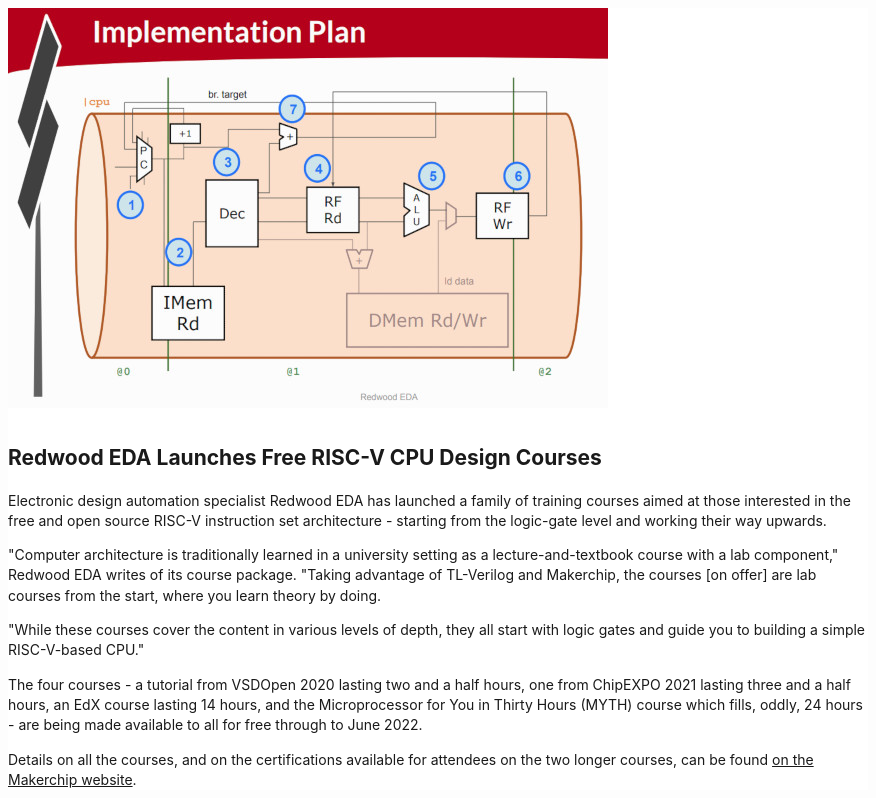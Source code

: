 <img src="images/redwoodcourse.jpg" style="max-width:100%" />

## Redwood EDA Launches Free RISC-V CPU Design Courses

Electronic design automation specialist Redwood EDA has launched a family of training courses aimed at those interested in the free and open source RISC-V instruction set architecture - starting from the logic-gate level and working their way upwards.  
  
"Computer architecture is traditionally learned in a university setting as a lecture-and-textbook course with a lab component," Redwood EDA writes of its course package. "Taking advantage of TL-Verilog and Makerchip, the courses [on offer] are lab courses from the start, where you learn theory by doing.  
  
"While these courses cover the content in various levels of depth, they all start with logic gates and guide you to building a simple RISC-V-based CPU."  
  
The four courses - a tutorial from VSDOpen 2020 lasting two and a half hours, one from ChipEXPO 2021 lasting three and a half hours, an EdX course lasting 14 hours, and the Microprocessor for You in Thirty Hours (MYTH) course which fills, oddly, 24 hours - are being made available to all for free through to June 2022.  
  
Details on all the courses, and on the certifications available for attendees on the two longer courses, can be found [on the Makerchip website](https://makerchip.com/sandbox/?tabs=Courses).

